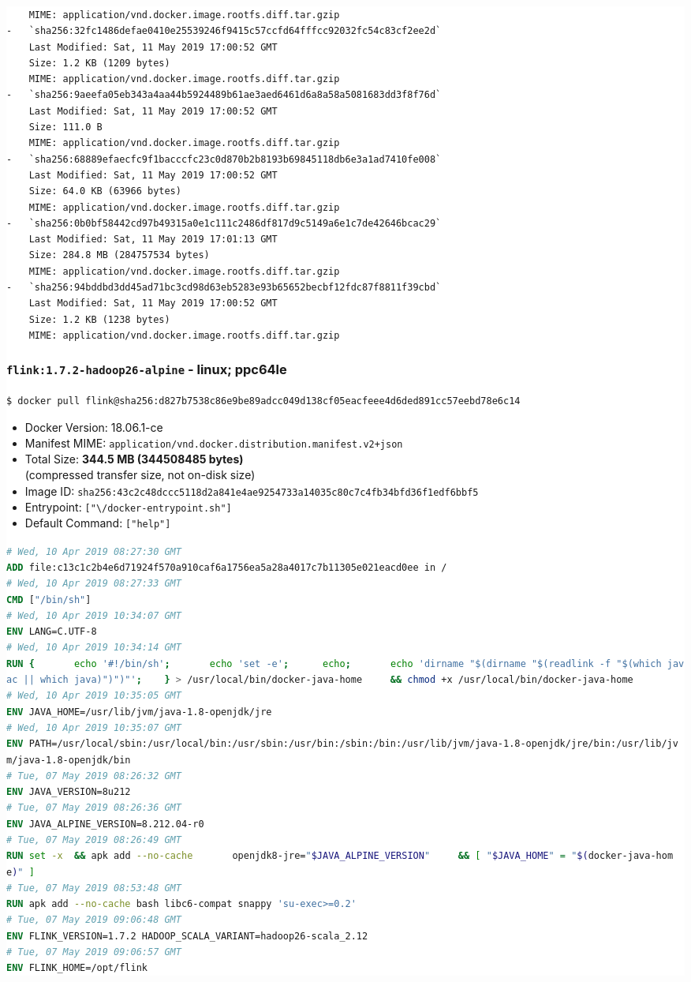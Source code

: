 		MIME: application/vnd.docker.image.rootfs.diff.tar.gzip
	-	`sha256:32fc1486defae0410e25539246f9415c57ccfd64fffcc92032fc54c83cf2ee2d`  
		Last Modified: Sat, 11 May 2019 17:00:52 GMT  
		Size: 1.2 KB (1209 bytes)  
		MIME: application/vnd.docker.image.rootfs.diff.tar.gzip
	-	`sha256:9aeefa05eb343a4aa44b5924489b61ae3aed6461d6a8a58a5081683dd3f8f76d`  
		Last Modified: Sat, 11 May 2019 17:00:52 GMT  
		Size: 111.0 B  
		MIME: application/vnd.docker.image.rootfs.diff.tar.gzip
	-	`sha256:68889efaecfc9f1bacccfc23c0d870b2b8193b69845118db6e3a1ad7410fe008`  
		Last Modified: Sat, 11 May 2019 17:00:52 GMT  
		Size: 64.0 KB (63966 bytes)  
		MIME: application/vnd.docker.image.rootfs.diff.tar.gzip
	-	`sha256:0b0bf58442cd97b49315a0e1c111c2486df817d9c5149a6e1c7de42646bcac29`  
		Last Modified: Sat, 11 May 2019 17:01:13 GMT  
		Size: 284.8 MB (284757534 bytes)  
		MIME: application/vnd.docker.image.rootfs.diff.tar.gzip
	-	`sha256:94bddbd3dd45ad71bc3cd98d63eb5283e93b65652becbf12fdc87f8811f39cbd`  
		Last Modified: Sat, 11 May 2019 17:00:52 GMT  
		Size: 1.2 KB (1238 bytes)  
		MIME: application/vnd.docker.image.rootfs.diff.tar.gzip

### `flink:1.7.2-hadoop26-alpine` - linux; ppc64le

```console
$ docker pull flink@sha256:d827b7538c86e9be89adcc049d138cf05eacfeee4d6ded891cc57eebd78e6c14
```

-	Docker Version: 18.06.1-ce
-	Manifest MIME: `application/vnd.docker.distribution.manifest.v2+json`
-	Total Size: **344.5 MB (344508485 bytes)**  
	(compressed transfer size, not on-disk size)
-	Image ID: `sha256:43c2c48dccc5118d2a841e4ae9254733a14035c80c7c4fb34bfd36f1edf6bbf5`
-	Entrypoint: `["\/docker-entrypoint.sh"]`
-	Default Command: `["help"]`

```dockerfile
# Wed, 10 Apr 2019 08:27:30 GMT
ADD file:c13c1c2b4e6d71924f570a910caf6a1756ea5a28a4017c7b11305e021eacd0ee in / 
# Wed, 10 Apr 2019 08:27:33 GMT
CMD ["/bin/sh"]
# Wed, 10 Apr 2019 10:34:07 GMT
ENV LANG=C.UTF-8
# Wed, 10 Apr 2019 10:34:14 GMT
RUN { 		echo '#!/bin/sh'; 		echo 'set -e'; 		echo; 		echo 'dirname "$(dirname "$(readlink -f "$(which javac || which java)")")"'; 	} > /usr/local/bin/docker-java-home 	&& chmod +x /usr/local/bin/docker-java-home
# Wed, 10 Apr 2019 10:35:05 GMT
ENV JAVA_HOME=/usr/lib/jvm/java-1.8-openjdk/jre
# Wed, 10 Apr 2019 10:35:07 GMT
ENV PATH=/usr/local/sbin:/usr/local/bin:/usr/sbin:/usr/bin:/sbin:/bin:/usr/lib/jvm/java-1.8-openjdk/jre/bin:/usr/lib/jvm/java-1.8-openjdk/bin
# Tue, 07 May 2019 08:26:32 GMT
ENV JAVA_VERSION=8u212
# Tue, 07 May 2019 08:26:36 GMT
ENV JAVA_ALPINE_VERSION=8.212.04-r0
# Tue, 07 May 2019 08:26:49 GMT
RUN set -x 	&& apk add --no-cache 		openjdk8-jre="$JAVA_ALPINE_VERSION" 	&& [ "$JAVA_HOME" = "$(docker-java-home)" ]
# Tue, 07 May 2019 08:53:48 GMT
RUN apk add --no-cache bash libc6-compat snappy 'su-exec>=0.2'
# Tue, 07 May 2019 09:06:48 GMT
ENV FLINK_VERSION=1.7.2 HADOOP_SCALA_VARIANT=hadoop26-scala_2.12
# Tue, 07 May 2019 09:06:57 GMT
ENV FLINK_HOME=/opt/flink
```
